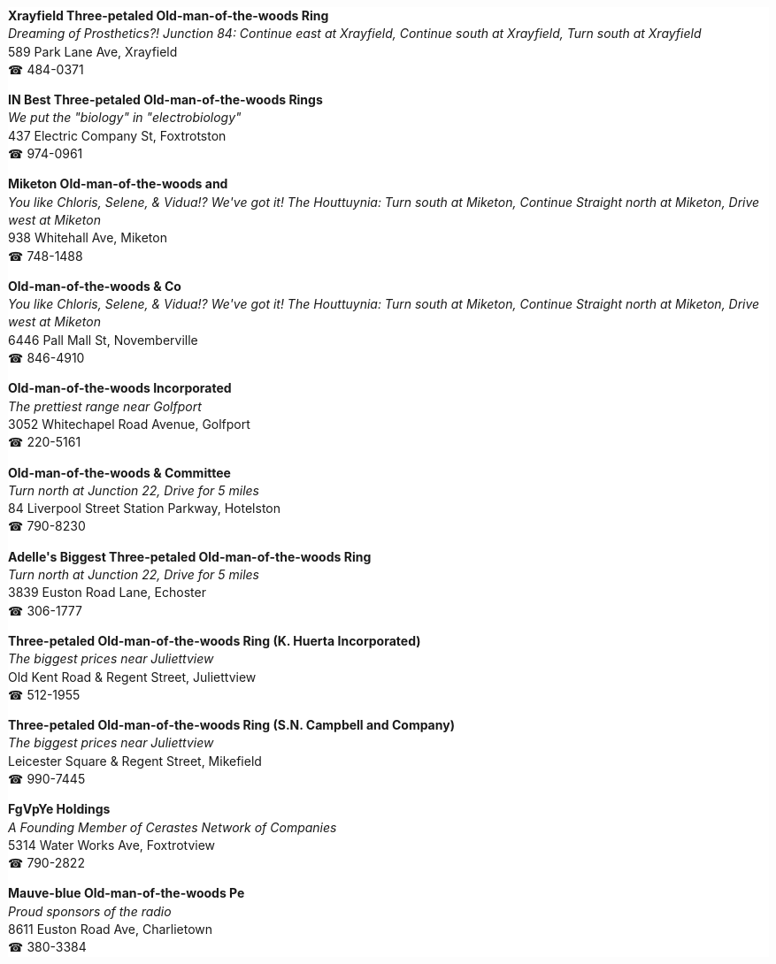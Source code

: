 **Xrayfield Three-petaled Old-man-of-the-woods Ring**  
_Dreaming of Prosthetics?! 
Junction 84: Continue east at Xrayfield, Continue south at Xrayfield, Turn south at Xrayfield_  
589 Park Lane Ave, Xrayfield  
☎ 484-0371

**IN Best Three-petaled Old-man-of-the-woods Rings**  
_We put the "biology" in "electrobiology"_  
437 Electric Company St, Foxtrotston  
☎ 974-0961

**Miketon Old-man-of-the-woods and**  
_You like Chloris, Selene, & Vidua!? We've got it! 
The Houttuynia: Turn south at Miketon, Continue Straight north at Miketon, Drive west at Miketon_  
938 Whitehall Ave, Miketon  
☎ 748-1488

**Old-man-of-the-woods & Co**  
_You like Chloris, Selene, & Vidua!? We've got it! 
The Houttuynia: Turn south at Miketon, Continue Straight north at Miketon, Drive west at Miketon_  
6446 Pall Mall St, Novemberville  
☎ 846-4910

**Old-man-of-the-woods Incorporated**  
_The prettiest range near Golfport_  
3052 Whitechapel Road Avenue, Golfport  
☎ 220-5161

**Old-man-of-the-woods & Committee**  
_Turn north at Junction 22, Drive for 5 miles_  
84 Liverpool Street Station Parkway, Hotelston  
☎ 790-8230

**Adelle's Biggest Three-petaled Old-man-of-the-woods Ring**  
_Turn north at Junction 22, Drive for 5 miles_  
3839 Euston Road Lane, Echoster  
☎ 306-1777

**Three-petaled Old-man-of-the-woods Ring (K. Huerta Incorporated)**  
_The biggest prices near Juliettview_  
Old Kent Road & Regent Street, Juliettview  
☎ 512-1955

**Three-petaled Old-man-of-the-woods Ring (S.N. Campbell and Company)**  
_The biggest prices near Juliettview_  
Leicester Square & Regent Street, Mikefield  
☎ 990-7445

**FgVpYe Holdings**  
_A Founding Member of Cerastes Network of Companies_  
5314 Water Works Ave, Foxtrotview  
☎ 790-2822

**Mauve-blue Old-man-of-the-woods Pe**  
_Proud sponsors of the radio_  
8611 Euston Road Ave, Charlietown  
☎ 380-3384
